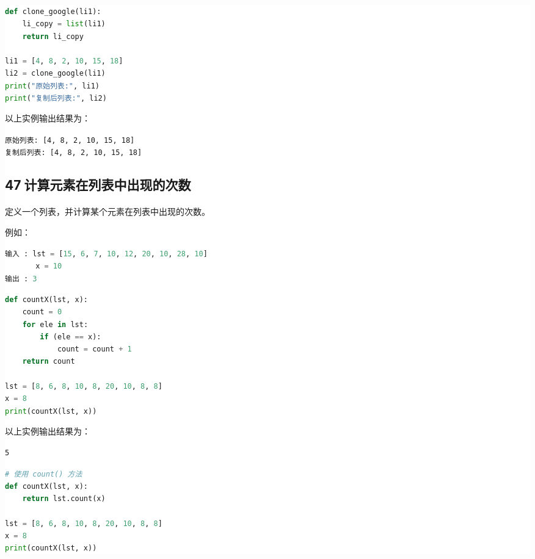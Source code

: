 ```python
def clone_google(li1):
    li_copy = list(li1)
    return li_copy
 
li1 = [4, 8, 2, 10, 15, 18]
li2 = clone_google(li1)
print("原始列表:", li1)
print("复制后列表:", li2)
```

以上实例输出结果为：

```bash
原始列表: [4, 8, 2, 10, 15, 18]
复制后列表: [4, 8, 2, 10, 15, 18]
```



## 47 计算元素在列表中出现的次数

定义一个列表，并计算某个元素在列表中出现的次数。

例如：

```python
输入 : lst = [15, 6, 7, 10, 12, 20, 10, 28, 10]
       x = 10
输出 : 3 
```

```python
def countX(lst, x):
    count = 0
    for ele in lst:
        if (ele == x):
            count = count + 1
    return count
 
lst = [8, 6, 8, 10, 8, 20, 10, 8, 8]
x = 8
print(countX(lst, x))
```

以上实例输出结果为：

```bash
5
```

```python
# 使用 count() 方法
def countX(lst, x):
    return lst.count(x)
 
lst = [8, 6, 8, 10, 8, 20, 10, 8, 8]
x = 8
print(countX(lst, x))
```
